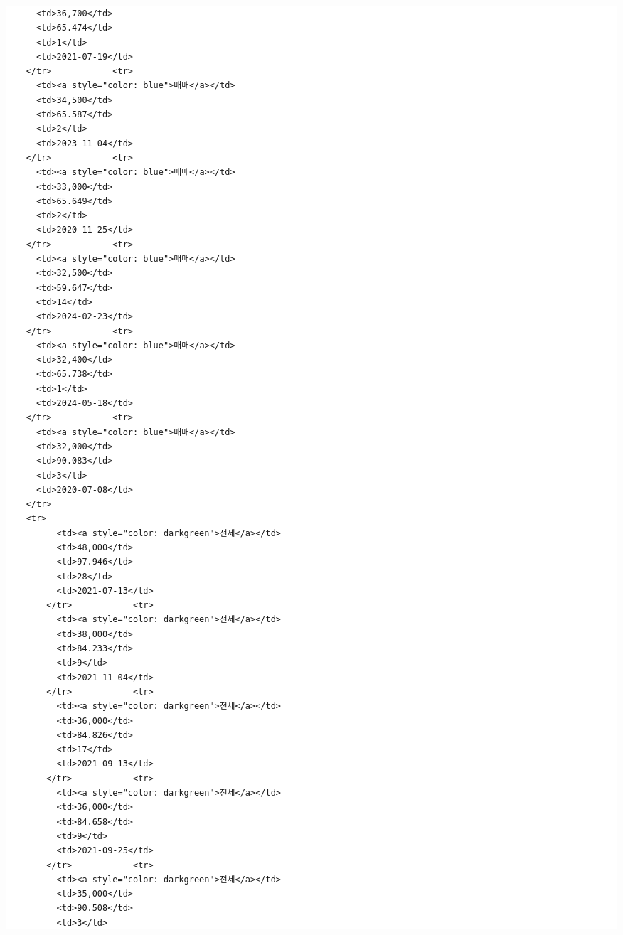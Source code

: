           <td>36,700</td>
          <td>65.474</td>
          <td>1</td>
          <td>2021-07-19</td>
        </tr>            <tr>
          <td><a style="color: blue">매매</a></td>
          <td>34,500</td>
          <td>65.587</td>
          <td>2</td>
          <td>2023-11-04</td>
        </tr>            <tr>
          <td><a style="color: blue">매매</a></td>
          <td>33,000</td>
          <td>65.649</td>
          <td>2</td>
          <td>2020-11-25</td>
        </tr>            <tr>
          <td><a style="color: blue">매매</a></td>
          <td>32,500</td>
          <td>59.647</td>
          <td>14</td>
          <td>2024-02-23</td>
        </tr>            <tr>
          <td><a style="color: blue">매매</a></td>
          <td>32,400</td>
          <td>65.738</td>
          <td>1</td>
          <td>2024-05-18</td>
        </tr>            <tr>
          <td><a style="color: blue">매매</a></td>
          <td>32,000</td>
          <td>90.083</td>
          <td>3</td>
          <td>2020-07-08</td>
        </tr>        
        <tr>
              <td><a style="color: darkgreen">전세</a></td>
              <td>48,000</td>
              <td>97.946</td>
              <td>28</td>
              <td>2021-07-13</td>
            </tr>            <tr>
              <td><a style="color: darkgreen">전세</a></td>
              <td>38,000</td>
              <td>84.233</td>
              <td>9</td>
              <td>2021-11-04</td>
            </tr>            <tr>
              <td><a style="color: darkgreen">전세</a></td>
              <td>36,000</td>
              <td>84.826</td>
              <td>17</td>
              <td>2021-09-13</td>
            </tr>            <tr>
              <td><a style="color: darkgreen">전세</a></td>
              <td>36,000</td>
              <td>84.658</td>
              <td>9</td>
              <td>2021-09-25</td>
            </tr>            <tr>
              <td><a style="color: darkgreen">전세</a></td>
              <td>35,000</td>
              <td>90.508</td>
              <td>3</td>
